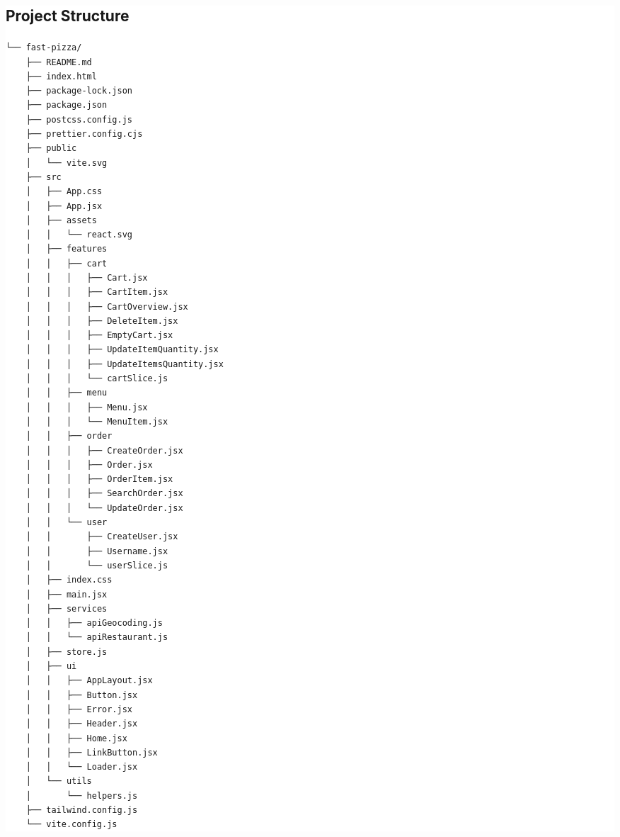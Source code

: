 
##  Project Structure

```sh
└── fast-pizza/
    ├── README.md
    ├── index.html
    ├── package-lock.json
    ├── package.json
    ├── postcss.config.js
    ├── prettier.config.cjs
    ├── public
    │   └── vite.svg
    ├── src
    │   ├── App.css
    │   ├── App.jsx
    │   ├── assets
    │   │   └── react.svg
    │   ├── features
    │   │   ├── cart
    │   │   │   ├── Cart.jsx
    │   │   │   ├── CartItem.jsx
    │   │   │   ├── CartOverview.jsx
    │   │   │   ├── DeleteItem.jsx
    │   │   │   ├── EmptyCart.jsx
    │   │   │   ├── UpdateItemQuantity.jsx
    │   │   │   ├── UpdateItemsQuantity.jsx
    │   │   │   └── cartSlice.js
    │   │   ├── menu
    │   │   │   ├── Menu.jsx
    │   │   │   └── MenuItem.jsx
    │   │   ├── order
    │   │   │   ├── CreateOrder.jsx
    │   │   │   ├── Order.jsx
    │   │   │   ├── OrderItem.jsx
    │   │   │   ├── SearchOrder.jsx
    │   │   │   └── UpdateOrder.jsx
    │   │   └── user
    │   │       ├── CreateUser.jsx
    │   │       ├── Username.jsx
    │   │       └── userSlice.js
    │   ├── index.css
    │   ├── main.jsx
    │   ├── services
    │   │   ├── apiGeocoding.js
    │   │   └── apiRestaurant.js
    │   ├── store.js
    │   ├── ui
    │   │   ├── AppLayout.jsx
    │   │   ├── Button.jsx
    │   │   ├── Error.jsx
    │   │   ├── Header.jsx
    │   │   ├── Home.jsx
    │   │   ├── LinkButton.jsx
    │   │   └── Loader.jsx
    │   └── utils
    │       └── helpers.js
    ├── tailwind.config.js
    └── vite.config.js
```

